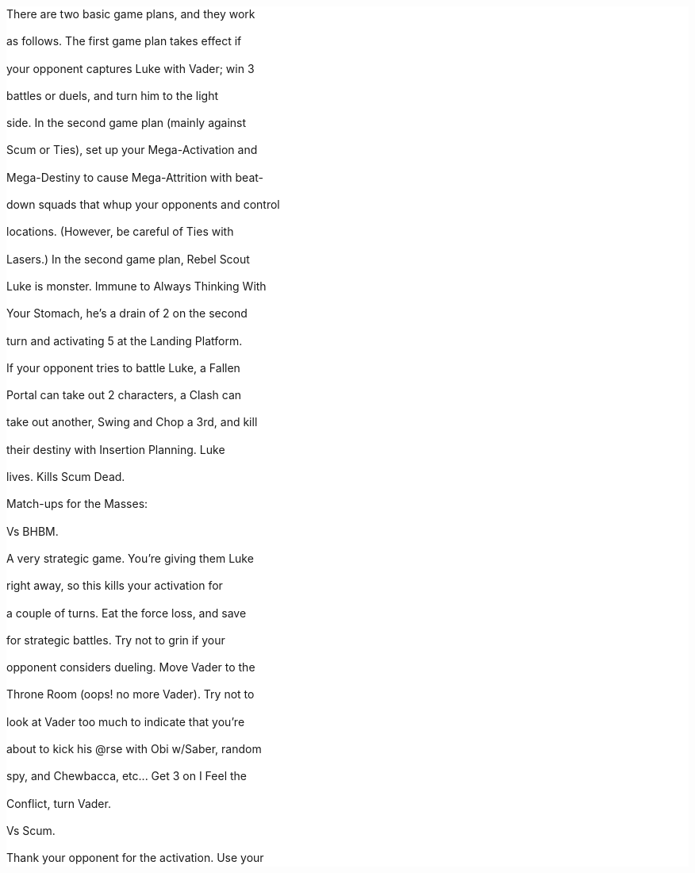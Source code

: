 
There are two basic game plans, and they work

as follows. The first game plan takes effect if

your opponent captures Luke with Vader; win 3

battles or duels, and turn him to the light

side. In the second game plan (mainly against

Scum or Ties), set up your Mega-Activation and

Mega-Destiny to cause Mega-Attrition with beat-

down squads that whup your opponents and control

locations. (However, be careful of Ties with

Lasers.) In the second game plan, Rebel Scout

Luke is monster. Immune to Always Thinking With

Your Stomach, he’s a drain of 2 on the second

turn and activating 5 at the Landing Platform.

If your opponent tries to battle Luke, a Fallen

Portal can take out 2 characters, a Clash can

take out another, Swing and Chop a 3rd, and kill

their destiny with Insertion Planning. Luke

lives. Kills Scum Dead.


Match-ups for the Masses:


Vs BHBM.

A very strategic game. You’re giving them Luke

right away, so this kills your activation for

a couple of turns. Eat the force loss, and save

for strategic battles. Try not to grin if your

opponent considers dueling. Move Vader to the

Throne Room (oops! no more Vader). Try not to

look at Vader too much to indicate that you’re

about to kick his @rse with Obi w/Saber, random

spy, and Chewbacca, etc... Get 3 on I Feel the

Conflict, turn Vader.


Vs Scum.

Thank your opponent for the activation. Use your
